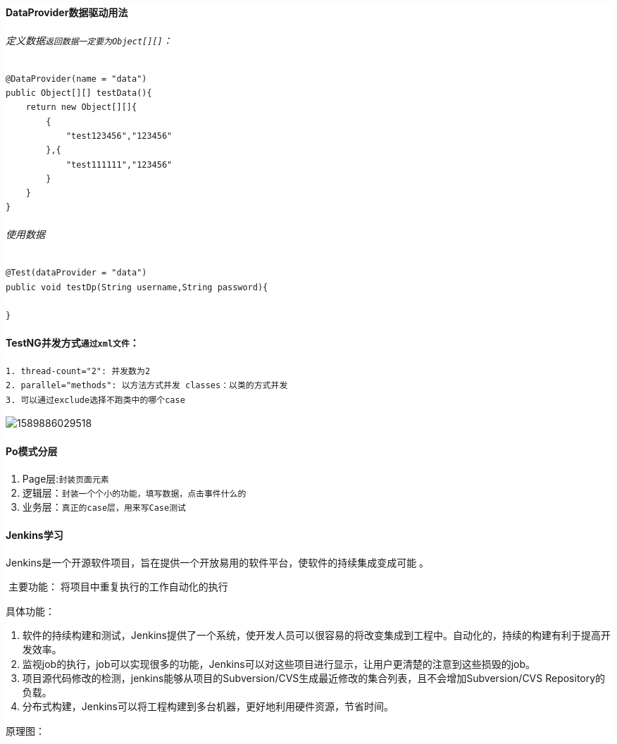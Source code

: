 #### DataProvider数据驱动用法

###### 定义数据`返回数据一定要为Object[][]`：

```
@DataProvider(name = "data")
public Object[][] testData(){
	return new Object[][]{
		{
			"test123456","123456"
		},{
			"test111111","123456"
		}
	}
}
```

###### 使用数据

```
@Test(dataProvider = "data")
public void testDp(String username,String password){

}
```



#### TestNG并发方式`通过xml文件`：

	1. thread-count="2": 并发数为2
 	2. parallel="methods": 以方法方式并发 classes：以类的方式并发
 	3. 可以通过exclude选择不跑类中的哪个case

![1589886029518](C:\Users\hp\AppData\Roaming\Typora\typora-user-images\1589886029518.png)

#### Po模式分层

1. Page层:`封装页面元素`
2. 逻辑层：`封装一个个小的功能，填写数据，点击事件什么的`
3. 业务层：`真正的case层，用来写Case测试`



#### Jenkins学习

​	 Jenkins是一个开源软件项目，旨在提供一个开放易用的软件平台，使软件的持续集成变成可能 。

​	主要功能： 将项目中重复执行的工作自动化的执行 

具体功能：

1.  软件的持续构建和测试，Jenkins提供了一个系统，使开发人员可以很容易的将改变集成到工程中。自动化的，持续的构建有利于提高开发效率。 
2.  监视job的执行，job可以实现很多的功能，Jenkins可以对这些项目进行显示，让用户更清楚的注意到这些损毁的job。 
3.  项目源代码修改的检测，jenkins能够从项目的Subversion/CVS生成最近修改的集合列表，且不会增加Subversion/CVS Repository的负载。 
4.  分布式构建，Jenkins可以将工程构建到多台机器，更好地利用硬件资源，节省时间。 

原理图：

